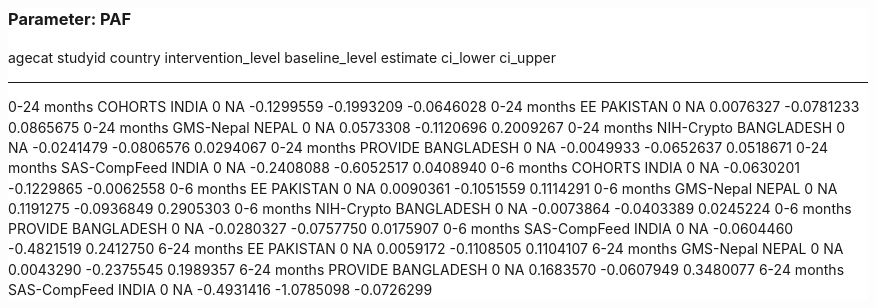
### Parameter: PAF


agecat        studyid        country      intervention_level   baseline_level      estimate     ci_lower     ci_upper
------------  -------------  -----------  -------------------  ---------------  -----------  -----------  -----------
0-24 months   COHORTS        INDIA        0                    NA                -0.1299559   -0.1993209   -0.0646028
0-24 months   EE             PAKISTAN     0                    NA                 0.0076327   -0.0781233    0.0865675
0-24 months   GMS-Nepal      NEPAL        0                    NA                 0.0573308   -0.1120696    0.2009267
0-24 months   NIH-Crypto     BANGLADESH   0                    NA                -0.0241479   -0.0806576    0.0294067
0-24 months   PROVIDE        BANGLADESH   0                    NA                -0.0049933   -0.0652637    0.0518671
0-24 months   SAS-CompFeed   INDIA        0                    NA                -0.2408088   -0.6052517    0.0408940
0-6 months    COHORTS        INDIA        0                    NA                -0.0630201   -0.1229865   -0.0062558
0-6 months    EE             PAKISTAN     0                    NA                 0.0090361   -0.1051559    0.1114291
0-6 months    GMS-Nepal      NEPAL        0                    NA                 0.1191275   -0.0936849    0.2905303
0-6 months    NIH-Crypto     BANGLADESH   0                    NA                -0.0073864   -0.0403389    0.0245224
0-6 months    PROVIDE        BANGLADESH   0                    NA                -0.0280327   -0.0757750    0.0175907
0-6 months    SAS-CompFeed   INDIA        0                    NA                -0.0604460   -0.4821519    0.2412750
6-24 months   EE             PAKISTAN     0                    NA                 0.0059172   -0.1108505    0.1104107
6-24 months   GMS-Nepal      NEPAL        0                    NA                 0.0043290   -0.2375545    0.1989357
6-24 months   PROVIDE        BANGLADESH   0                    NA                 0.1683570   -0.0607949    0.3480077
6-24 months   SAS-CompFeed   INDIA        0                    NA                -0.4931416   -1.0785098   -0.0726299
